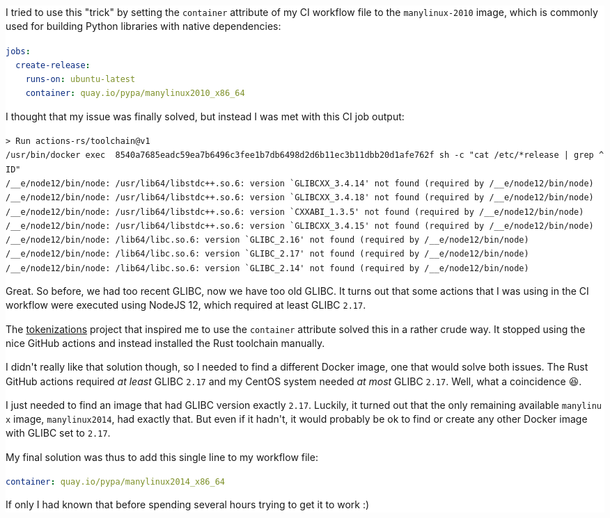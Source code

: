 I tried to use this "trick" by setting the `container` attribute of my CI workflow file to the
`manylinux-2010` image, which is commonly used for building Python libraries with native dependencies:

```yaml
jobs:
  create-release:
    runs-on: ubuntu-latest
    container: quay.io/pypa/manylinux2010_x86_64
```

I thought that my issue was finally solved, but instead I was met with this CI job output:
```
> Run actions-rs/toolchain@v1
/usr/bin/docker exec  8540a7685eadc59ea7b6496c3fee1b7db6498d2d6b11ec3b11dbb20d1afe762f sh -c "cat /etc/*release | grep ^ID"
/__e/node12/bin/node: /usr/lib64/libstdc++.so.6: version `GLIBCXX_3.4.14' not found (required by /__e/node12/bin/node)
/__e/node12/bin/node: /usr/lib64/libstdc++.so.6: version `GLIBCXX_3.4.18' not found (required by /__e/node12/bin/node)
/__e/node12/bin/node: /usr/lib64/libstdc++.so.6: version `CXXABI_1.3.5' not found (required by /__e/node12/bin/node)
/__e/node12/bin/node: /usr/lib64/libstdc++.so.6: version `GLIBCXX_3.4.15' not found (required by /__e/node12/bin/node)
/__e/node12/bin/node: /lib64/libc.so.6: version `GLIBC_2.16' not found (required by /__e/node12/bin/node)
/__e/node12/bin/node: /lib64/libc.so.6: version `GLIBC_2.17' not found (required by /__e/node12/bin/node)
/__e/node12/bin/node: /lib64/libc.so.6: version `GLIBC_2.14' not found (required by /__e/node12/bin/node)
```

Great. So before, we had too recent GLIBC, now we have too old GLIBC. It turns out that some actions
that I was using in the CI workflow were executed using NodeJS 12, which required at least GLIBC
`2.17`.

The [tokenizations](https://github.com/explosion/tokenizations) project that inspired me to use the
`container` attribute solved this in a rather crude way. It stopped using the nice GitHub actions
and instead installed the Rust toolchain manually.

I didn't really like that solution though, so I needed to find a different Docker image, one that
would solve both issues. The Rust GitHub actions required *at least* GLIBC `2.17` and my CentOS
system needed *at most* GLIBC `2.17`. Well, what a coincidence :laughing:.

I just needed to find an image that had GLIBC version exactly `2.17`. Luckily, it turned out that
the only remaining available `manylinux` image, `manylinux2014`, had exactly that. But even if
it hadn't, it would probably be ok to find or create any other Docker image with GLIBC set to `2.17`.

My final solution was thus to add this single line to my workflow file:
```yaml
container: quay.io/pypa/manylinux2014_x86_64
```

If only I had known that before spending several hours trying to get it to work :)
